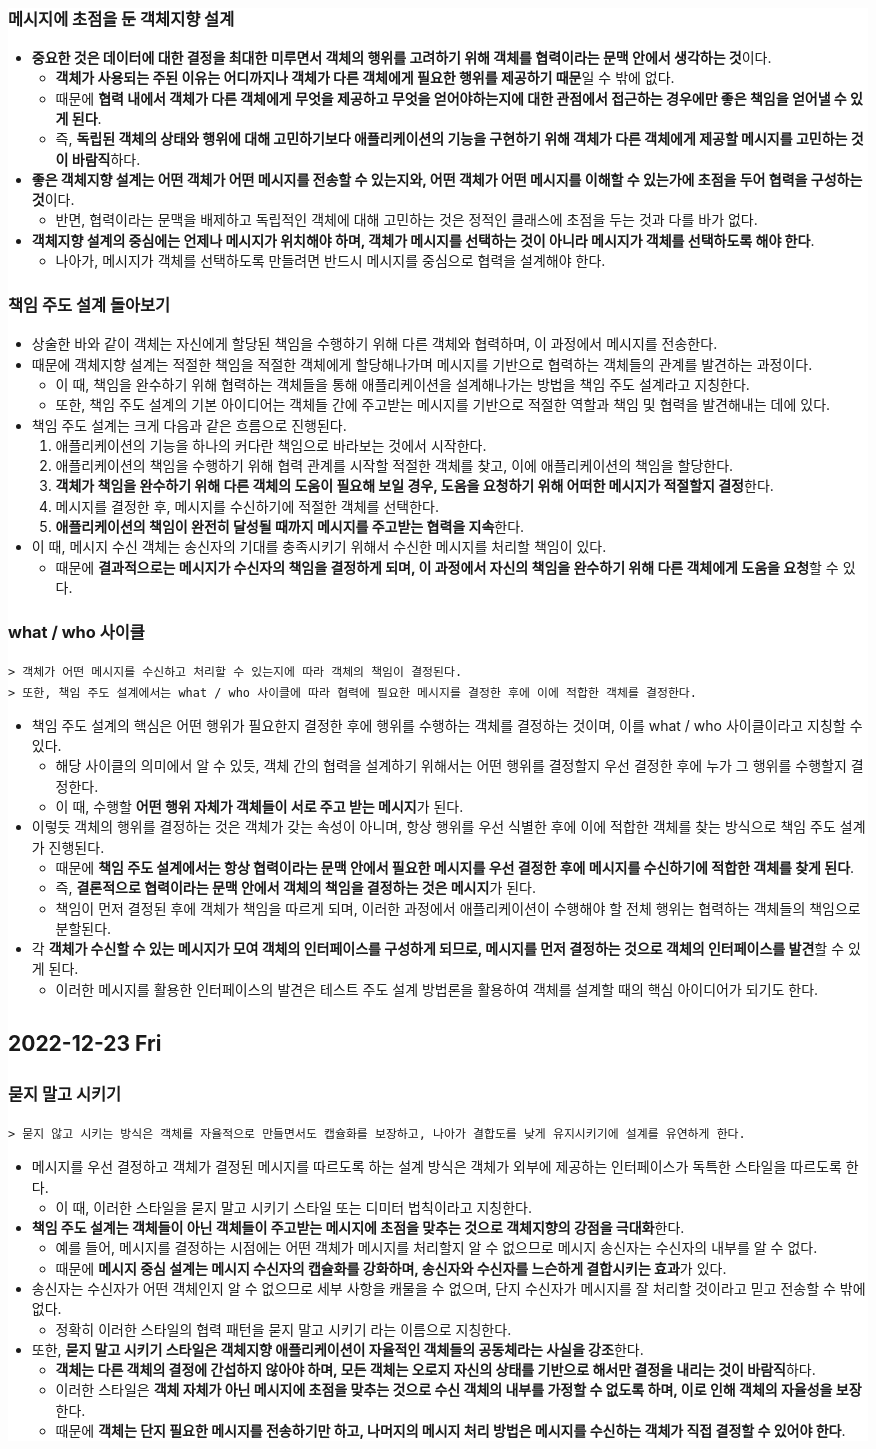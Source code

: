 ### 메시지에 초점을 둔 객체지향 설계
* **중요한 것은 데이터에 대한 결정을 최대한 미루면서 객체의 행위를 고려하기 위해 객체를 협력이라는 문맥 안에서 생각하는 것**이다.
  * **객체가 사용되는 주된 이유는 어디까지나 객체가 다른 객체에게 필요한 행위를 제공하기 때문**일 수 밖에 없다.
  * 때문에 **협력 내에서 객체가 다른 객체에게 무엇을 제공하고 무엇을 얻어야하는지에 대한 관점에서 접근하는 경우에만 좋은 책임을 얻어낼 수 있게 된다**. 
  * 즉, **독립된 객체의 상태와 행위에 대해 고민하기보다 애플리케이션의 기능을 구현하기 위해 객체가 다른 객체에게 제공할 메시지를 고민하는 것이 바람직**하다.
* **좋은 객체지향 설계는 어떤 객체가 어떤 메시지를 전송할 수 있는지와, 어떤 객체가 어떤 메시지를 이해할 수 있는가에 초점을 두어 협력을 구성하는 것**이다.
  * 반면, 협력이라는 문맥을 배제하고 독립적인 객체에 대해 고민하는 것은 정적인 클래스에 초점을 두는 것과 다를 바가 없다.
* **객체지향 설계의 중심에는 언제나 메시지가 위치해야 하며, 객체가 메시지를 선택하는 것이 아니라 메시지가 객체를 선택하도록 해야 한다**.
  * 나아가, 메시지가 객체를 선택하도록 만들려면 반드시 메시지를 중심으로 협력을 설계해야 한다.

### 책임 주도 설계 돌아보기
* 상술한 바와 같이 객체는 자신에게 할당된 책임을 수행하기 위해 다른 객체와 협력하며, 이 과정에서 메시지를 전송한다.
* 때문에 객체지향 설계는 적절한 책임을 적절한 객체에게 할당해나가며 메시지를 기반으로 협력하는 객체들의 관계를 발견하는 과정이다.
  * 이 때, 책임을 완수하기 위해 협력하는 객체들을 통해 애플리케이션을 설계해나가는 방법을 책임 주도 설계라고 지칭한다.
  * 또한, 책임 주도 설계의 기본 아이디어는 객체들 간에 주고받는 메시지를 기반으로 적절한 역할과 책임 및 협력을 발견해내는 데에 있다.
* 책임 주도 설계는 크게 다음과 같은 흐름으로 진행된다.
  1. 애플리케이션의 기능을 하나의 커다란 책임으로 바라보는 것에서 시작한다.
  2. 애플리케이션의 책임을 수행하기 위해 협력 관계를 시작할 적절한 객체를 찾고, 이에 애플리케이션의 책임을 할당한다.
  3. **객체가 책임을 완수하기 위해 다른 객체의 도움이 필요해 보일 경우, 도움을 요청하기 위해 어떠한 메시지가 적절할지 결정**한다.
  4. 메시지를 결정한 후, 메시지를 수신하기에 적절한 객체를 선택한다.
  5. **애플리케이션의 책임이 완전히 달성될 때까지 메시지를 주고받는 협력을 지속**한다.
* 이 때, 메시지 수신 객체는 송신자의 기대를 충족시키기 위해서 수신한 메시지를 처리할 책임이 있다.
  * 때문에 **결과적으로는 메시지가 수신자의 책임을 결정하게 되며, 이 과정에서 자신의 책임을 완수하기 위해 다른 객체에게 도움을 요청**할 수 있다.

### what / who 사이클
```
> 객체가 어떤 메시지를 수신하고 처리할 수 있는지에 따라 객체의 책임이 결정된다.
> 또한, 책임 주도 설계에서는 what / who 사이클에 따라 협력에 필요한 메시지를 결정한 후에 이에 적합한 객체를 결정한다.
```
* 책임 주도 설계의 핵심은 어떤 행위가 필요한지 결정한 후에 행위를 수행하는 객체를 결정하는 것이며, 이를 what / who 사이클이라고 지칭할 수 있다.
  * 해당 사이클의 의미에서 알 수 있듯, 객체 간의 협력을 설계하기 위해서는 어떤 행위를 결정할지 우선 결정한 후에 누가 그 행위를 수행할지 결정한다.
  * 이 때, 수행할 **어떤 행위 자체가 객체들이 서로 주고 받는 메시지**가 된다.
* 이렇듯 객체의 행위를 결정하는 것은 객체가 갖는 속성이 아니며, 항상 행위를 우선 식별한 후에 이에 적합한 객체를 찾는 방식으로 책임 주도 설계가 진행된다.
  * 때문에 **책임 주도 설계에서는 항상 협력이라는 문맥 안에서 필요한 메시지를 우선 결정한 후에 메시지를 수신하기에 적합한 객체를 찾게 된다**.
  * 즉, **결론적으로 협력이라는 문맥 안에서 객체의 책임을 결정하는 것은 메시지**가 된다.
  * 책임이 먼저 결정된 후에 객체가 책임을 따르게 되며, 이러한 과정에서 애플리케이션이 수행해야 할 전체 행위는 협력하는 객체들의 책임으로 분할된다.
* 각 **객체가 수신할 수 있는 메시지가 모여 객체의 인터페이스를 구성하게 되므로, 메시지를 먼저 결정하는 것으로 객체의 인터페이스를 발견**할 수 있게 된다.
  * 이러한 메시지를 활용한 인터페이스의 발견은 테스트 주도 설계 방법론을 활용하여 객체를 설계할 때의 핵심 아이디어가 되기도 한다. 

## 2022-12-23 Fri
### 묻지 말고 시키기
```
> 묻지 않고 시키는 방식은 객체를 자율적으로 만들면서도 캡슐화를 보장하고, 나아가 결합도를 낮게 유지시키기에 설계를 유연하게 한다.
```
* 메시지를 우선 결정하고 객체가 결정된 메시지를 따르도록 하는 설계 방식은 객체가 외부에 제공하는 인터페이스가 독특한 스타일을 따르도록 한다.
  * 이 때, 이러한 스타일을 묻지 말고 시키기 스타일 또는 디미터 법칙이라고 지칭한다.
* **책임 주도 설계는 객체들이 아닌 객체들이 주고받는 메시지에 초점을 맞추는 것으로 객체지향의 강점을 극대화**한다.
  * 예를 들어, 메시지를 결정하는 시점에는 어떤 객체가 메시지를 처리할지 알 수 없으므로 메시지 송신자는 수신자의 내부를 알 수 없다.
  * 때문에 **메시지 중심 설계는 메시지 수신자의 캡슐화를 강화하며, 송신자와 수신자를 느슨하게 결합시키는 효과**가 있다.
* 송신자는 수신자가 어떤 객체인지 알 수 없으므로 세부 사항을 캐물을 수 없으며, 단지 수신자가 메시지를 잘 처리할 것이라고 믿고 전송할 수 밖에 없다.
  * 정확히 이러한 스타일의 협력 패턴을 묻지 말고 시키기 라는 이름으로 지칭한다.
* 또한, **묻지 말고 시키기 스타일은 객체지향 애플리케이션이 자율적인 객체들의 공동체라는 사실을 강조**한다.
  * **객체는 다른 객체의 결정에 간섭하지 않아야 하며, 모든 객체는 오로지 자신의 상태를 기반으로 해서만 결정을 내리는 것이 바람직**하다.
  * 이러한 스타일은 **객체 자체가 아닌 메시지에 초점을 맞추는 것으로 수신 객체의 내부를 가정할 수 없도록 하며, 이로 인해 객체의 자율성을 보장**한다.
  * 때문에 **객체는 단지 필요한 메시지를 전송하기만 하고, 나머지의 메시지 처리 방법은 메시지를 수신하는 객체가 직접 결정할 수 있어야 한다**.
